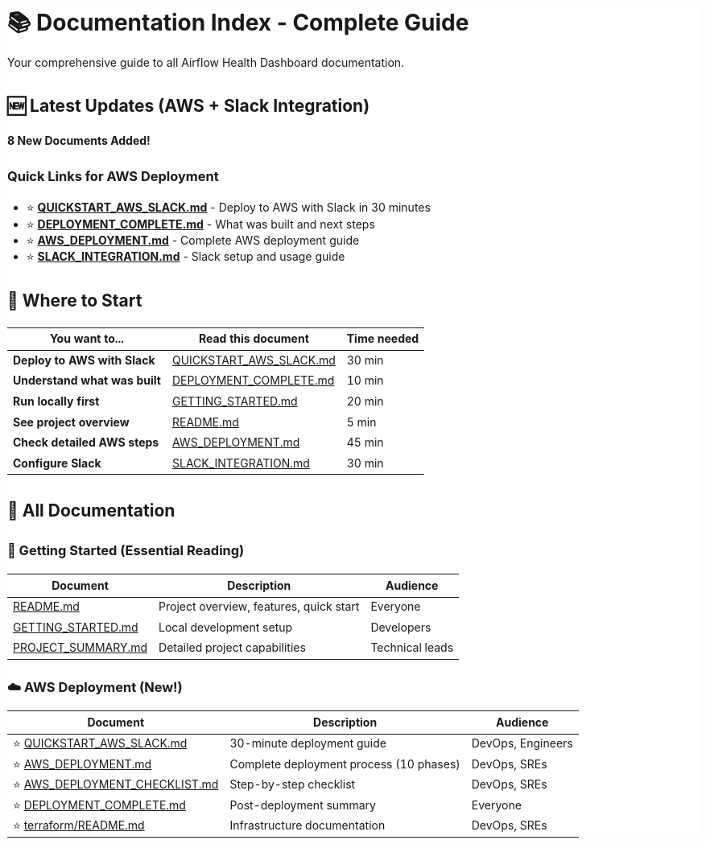 # 📚 Documentation Index - Complete Guide

Your comprehensive guide to all Airflow Health Dashboard documentation.

## 🆕 Latest Updates (AWS + Slack Integration)

**8 New Documents Added!**

### Quick Links for AWS Deployment
- ⭐ **[QUICKSTART_AWS_SLACK.md](QUICKSTART_AWS_SLACK.md)** - Deploy to AWS with Slack in 30 minutes
- ⭐ **[DEPLOYMENT_COMPLETE.md](DEPLOYMENT_COMPLETE.md)** - What was built and next steps
- ⭐ **[AWS_DEPLOYMENT.md](AWS_DEPLOYMENT.md)** - Complete AWS deployment guide
- ⭐ **[SLACK_INTEGRATION.md](SLACK_INTEGRATION.md)** - Slack setup and usage guide

## 🎯 Where to Start

| You want to... | Read this document | Time needed |
|----------------|-------------------|-------------|
| **Deploy to AWS with Slack** | [QUICKSTART_AWS_SLACK.md](QUICKSTART_AWS_SLACK.md) | 30 min |
| **Understand what was built** | [DEPLOYMENT_COMPLETE.md](DEPLOYMENT_COMPLETE.md) | 10 min |
| **Run locally first** | [GETTING_STARTED.md](GETTING_STARTED.md) | 20 min |
| **See project overview** | [README.md](README.md) | 5 min |
| **Check detailed AWS steps** | [AWS_DEPLOYMENT.md](AWS_DEPLOYMENT.md) | 45 min |
| **Configure Slack** | [SLACK_INTEGRATION.md](SLACK_INTEGRATION.md) | 30 min |

## 📖 All Documentation

### 🚀 Getting Started (Essential Reading)

| Document | Description | Audience |
|----------|-------------|----------|
| [README.md](README.md) | Project overview, features, quick start | Everyone |
| [GETTING_STARTED.md](GETTING_STARTED.md) | Local development setup | Developers |
| [PROJECT_SUMMARY.md](PROJECT_SUMMARY.md) | Detailed project capabilities | Technical leads |

### ☁️ AWS Deployment (New!)

| Document | Description | Audience |
|----------|-------------|----------|
| ⭐ [QUICKSTART_AWS_SLACK.md](QUICKSTART_AWS_SLACK.md) | 30-minute deployment guide | DevOps, Engineers |
| ⭐ [AWS_DEPLOYMENT.md](AWS_DEPLOYMENT.md) | Complete deployment process (10 phases) | DevOps, SREs |
| ⭐ [AWS_DEPLOYMENT_CHECKLIST.md](AWS_DEPLOYMENT_CHECKLIST.md) | Step-by-step checklist | DevOps, SREs |
| ⭐ [DEPLOYMENT_COMPLETE.md](DEPLOYMENT_COMPLETE.md) | Post-deployment summary | Everyone |
| ⭐ [terraform/README.md](terraform/README.md) | Infrastructure documentation | DevOps, SREs |
